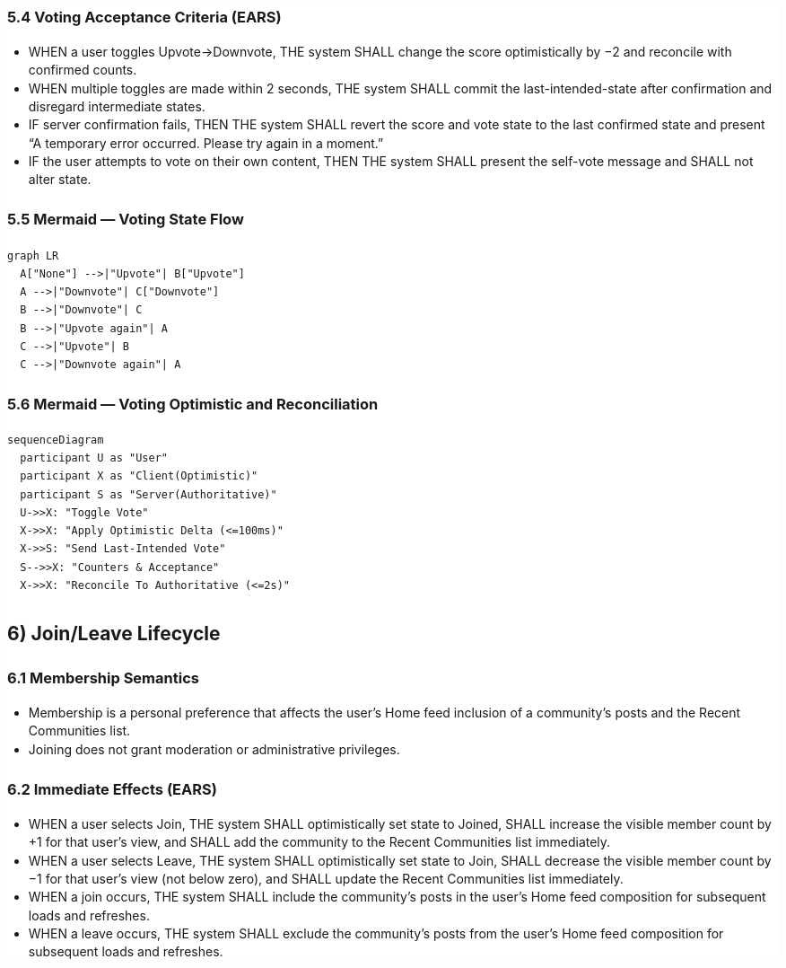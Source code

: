 ### 5.4 Voting Acceptance Criteria (EARS)
- WHEN a user toggles Upvote→Downvote, THE system SHALL change the score optimistically by −2 and reconcile with confirmed counts.
- WHEN multiple toggles are made within 2 seconds, THE system SHALL commit the last-intended-state after confirmation and disregard intermediate states.
- IF server confirmation fails, THEN THE system SHALL revert the score and vote state to the last confirmed state and present “A temporary error occurred. Please try again in a moment.”
- IF the user attempts to vote on their own content, THEN THE system SHALL present the self-vote message and SHALL not alter state.

### 5.5 Mermaid — Voting State Flow
```mermaid
graph LR
  A["None"] -->|"Upvote"| B["Upvote"]
  A -->|"Downvote"| C["Downvote"]
  B -->|"Downvote"| C
  B -->|"Upvote again"| A
  C -->|"Upvote"| B
  C -->|"Downvote again"| A
```

### 5.6 Mermaid — Voting Optimistic and Reconciliation
```mermaid
sequenceDiagram
  participant U as "User"
  participant X as "Client(Optimistic)"
  participant S as "Server(Authoritative)"
  U->>X: "Toggle Vote"
  X->>X: "Apply Optimistic Delta (<=100ms)"
  X->>S: "Send Last-Intended Vote"
  S-->>X: "Counters & Acceptance"
  X->>X: "Reconcile To Authoritative (<=2s)"
```

## 6) Join/Leave Lifecycle

### 6.1 Membership Semantics
- Membership is a personal preference that affects the user’s Home feed inclusion of a community’s posts and the Recent Communities list.
- Joining does not grant moderation or administrative privileges.

### 6.2 Immediate Effects (EARS)
- WHEN a user selects Join, THE system SHALL optimistically set state to Joined, SHALL increase the visible member count by +1 for that user’s view, and SHALL add the community to the Recent Communities list immediately.
- WHEN a user selects Leave, THE system SHALL optimistically set state to Join, SHALL decrease the visible member count by −1 for that user’s view (not below zero), and SHALL update the Recent Communities list immediately.
- WHEN a join occurs, THE system SHALL include the community’s posts in the user’s Home feed composition for subsequent loads and refreshes.
- WHEN a leave occurs, THE system SHALL exclude the community’s posts from the user’s Home feed composition for subsequent loads and refreshes.
